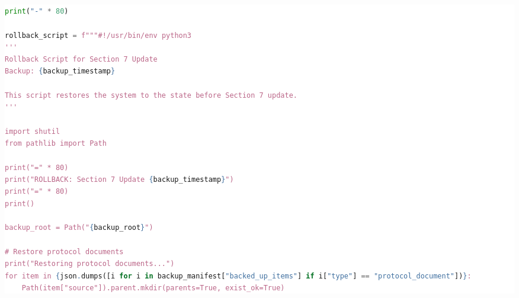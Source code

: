 ```python
print("-" * 80)

rollback_script = f"""#!/usr/bin/env python3
'''
Rollback Script for Section 7 Update
Backup: {backup_timestamp}

This script restores the system to the state before Section 7 update.
'''

import shutil
from pathlib import Path

print("=" * 80)
print("ROLLBACK: Section 7 Update {backup_timestamp}")
print("=" * 80)
print()

backup_root = Path("{backup_root}")

# Restore protocol documents
print("Restoring protocol documents...")
for item in {json.dumps([i for i in backup_manifest["backed_up_items"] if i["type"] == "protocol_document"])}:
    Path(item["source"]).parent.mkdir(parents=True, exist_ok=True)
